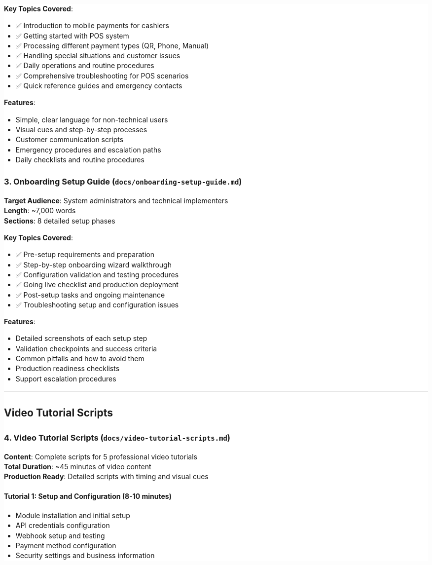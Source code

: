 **Key Topics Covered**:
- ✅ Introduction to mobile payments for cashiers
- ✅ Getting started with POS system
- ✅ Processing different payment types (QR, Phone, Manual)
- ✅ Handling special situations and customer issues
- ✅ Daily operations and routine procedures
- ✅ Comprehensive troubleshooting for POS scenarios
- ✅ Quick reference guides and emergency contacts

**Features**:
- Simple, clear language for non-technical users
- Visual cues and step-by-step processes
- Customer communication scripts
- Emergency procedures and escalation paths
- Daily checklists and routine procedures

### 3. **Onboarding Setup Guide** (`docs/onboarding-setup-guide.md`)
**Target Audience**: System administrators and technical implementers  
**Length**: ~7,000 words  
**Sections**: 8 detailed setup phases

**Key Topics Covered**:
- ✅ Pre-setup requirements and preparation
- ✅ Step-by-step onboarding wizard walkthrough
- ✅ Configuration validation and testing procedures
- ✅ Going live checklist and production deployment
- ✅ Post-setup tasks and ongoing maintenance
- ✅ Troubleshooting setup and configuration issues

**Features**:
- Detailed screenshots of each setup step
- Validation checkpoints and success criteria
- Common pitfalls and how to avoid them
- Production readiness checklists
- Support escalation procedures

---

## Video Tutorial Scripts

### 4. **Video Tutorial Scripts** (`docs/video-tutorial-scripts.md`)
**Content**: Complete scripts for 5 professional video tutorials  
**Total Duration**: ~45 minutes of video content  
**Production Ready**: Detailed scripts with timing and visual cues

#### Tutorial 1: Setup and Configuration (8-10 minutes)
- Module installation and initial setup
- API credentials configuration
- Webhook setup and testing
- Payment method configuration
- Security settings and business information
